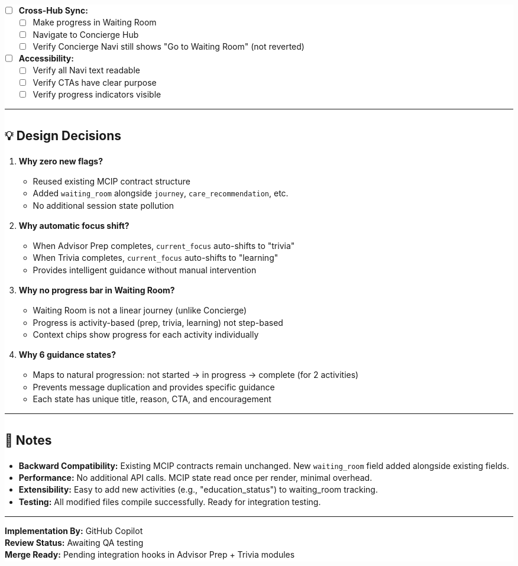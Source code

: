 - [ ] **Cross-Hub Sync:**
  - [ ] Make progress in Waiting Room
  - [ ] Navigate to Concierge Hub
  - [ ] Verify Concierge Navi still shows "Go to Waiting Room" (not reverted)

- [ ] **Accessibility:**
  - [ ] Verify all Navi text readable
  - [ ] Verify CTAs have clear purpose
  - [ ] Verify progress indicators visible

---

## 💡 Design Decisions

1. **Why zero new flags?**
   - Reused existing MCIP contract structure
   - Added `waiting_room` alongside `journey`, `care_recommendation`, etc.
   - No additional session state pollution

2. **Why automatic focus shift?**
   - When Advisor Prep completes, `current_focus` auto-shifts to "trivia"
   - When Trivia completes, `current_focus` auto-shifts to "learning"
   - Provides intelligent guidance without manual intervention

3. **Why no progress bar in Waiting Room?**
   - Waiting Room is not a linear journey (unlike Concierge)
   - Progress is activity-based (prep, trivia, learning) not step-based
   - Context chips show progress for each activity individually

4. **Why 6 guidance states?**
   - Maps to natural progression: not started → in progress → complete (for 2 activities)
   - Prevents message duplication and provides specific guidance
   - Each state has unique title, reason, CTA, and encouragement

---

## 📝 Notes

- **Backward Compatibility:** Existing MCIP contracts remain unchanged. New `waiting_room` field added alongside existing fields.
- **Performance:** No additional API calls. MCIP state read once per render, minimal overhead.
- **Extensibility:** Easy to add new activities (e.g., "education_status") to waiting_room tracking.
- **Testing:** All modified files compile successfully. Ready for integration testing.

---

**Implementation By:** GitHub Copilot  
**Review Status:** Awaiting QA testing  
**Merge Ready:** Pending integration hooks in Advisor Prep + Trivia modules


